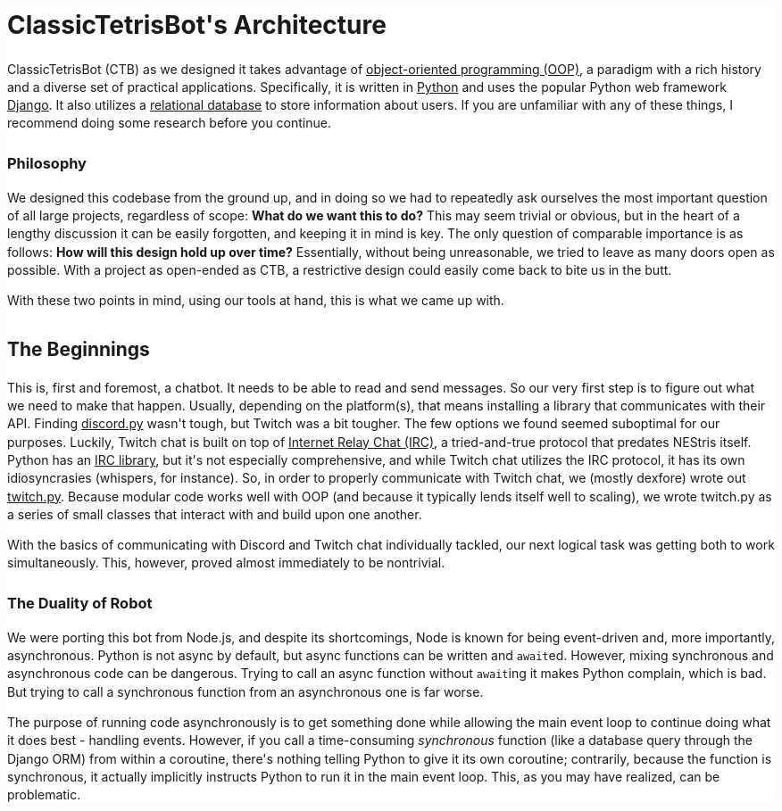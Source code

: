 # ClassicTetrisBot's Architecture

ClassicTetrisBot (CTB) as we designed it takes advantage of [object-oriented programming (OOP)](https://en.wikipedia.org/wiki/Object-oriented_programming), a paradigm with a rich history and a diverse set of practical applications. Specifically, it is written in [Python](https://www.python.org) and uses the popular Python web framework [Django](https://www.djangoproject.com). It also utilizes a [relational database](https://en.wikipedia.org/wiki/Relational_database) to store information about users. If you are unfamiliar with any of these things, I recommend doing some research before you continue.

### Philosophy

We designed this codebase from the ground up, and in doing so we had to repeatedly ask ourselves the most important question of all large projects, regardless of scope: **What do we want this to do?** This may seem trivial or obvious, but in the heart of a lengthy discussion it can be easily forgotten, and keeping it in mind is key. The only question of comparable importance is as follows: **How will this design hold up over time?** Essentially, without being unreasonable, we tried to leave as many doors open as possible. With a project as open-ended as CTB, a restrictive design could easily come back to bite us in the butt.

With these two points in mind, using our tools at hand, this is what we came up with.

## The Beginnings

This is, first and foremost, a chatbot. It needs to be able to read and send messages. So our very first step is to figure out what we need to make that happen. Usually, depending on the platform(s), that means installing a library that communicates with their API. Finding [discord.py](https://discordpy.readthedocs.io/en/latest/index.html) wasn't tough, but Twitch was a bit tougher. The few options we found seemed suboptimal for our purposes. Luckily, Twitch chat is built on top of [Internet Relay Chat (IRC)](https://en.wikipedia.org/Internet_Relay_Chat), a tried-and-true protocol that predates NEStris itself. Python has an [IRC library](https://python-irc.readthedocs.io/en/latest/index.html), but it's not especially comprehensive, and while Twitch chat utilizes the IRC protocol, it has its own idiosyncrasies (whispers, for instance). So, in order to properly communicate with Twitch chat, we (mostly dexfore) wrote out [twitch.py](https://github.com/professor-l/classic-tetris-project/blob/master/classic_tetris_project/twitch.py). Because modular code works well with OOP (and because it typically lends itself well to scaling), we wrote twitch.py as a series of small classes that interact with and build upon one another. 

With the basics of communicating with Discord and Twitch chat individually tackled, our next logical task was getting both to work simultaneously. This, however, proved almost immediately to be nontrivial.

### The Duality of Robot

We were porting this bot from Node.js, and despite its shortcomings, Node is known for being event-driven and, more importantly, asynchronous. Python is not async by default, but async functions can be written and `await`ed. However, mixing synchronous and asynchronous code can be dangerous. Trying to call an async function without `await`ing it makes Python complain, which is bad. But trying to call a synchronous function from an asynchronous one is far worse.

The purpose of running code asynchronously is to get something done while allowing the main event loop to continue doing what it does best - handling events. However, if you call a time-consuming _synchronous_ function (like a database query through the Django ORM) from within a coroutine, there's nothing telling Python to give it its own coroutine; contrarily, because the function is synchronous, it actually implicitly instructs Python to run it in the main event loop. This, as you may have realized, can be problematic.

